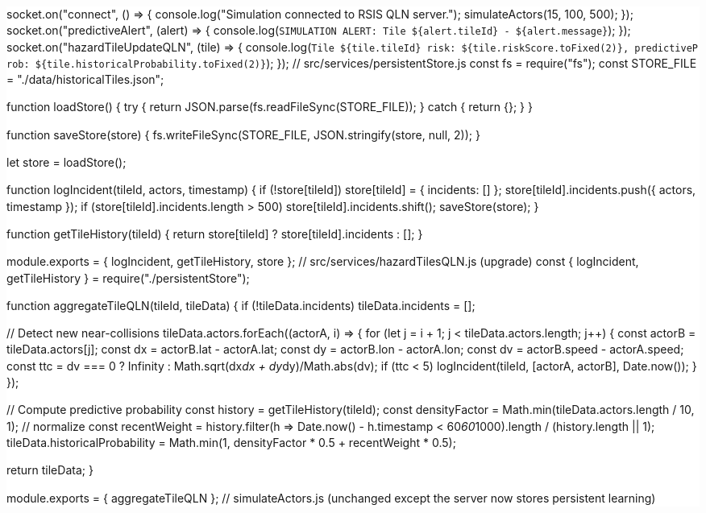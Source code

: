 socket.on("connect", () => { console.log("Simulation connected to RSIS QLN server."); simulateActors(15, 100, 500); });
socket.on("predictiveAlert", (alert) => { console.log(`SIMULATION ALERT: Tile ${alert.tileId} - ${alert.message}`); });
socket.on("hazardTileUpdateQLN", (tile) => { console.log(`Tile ${tile.tileId} risk: ${tile.riskScore.toFixed(2)}, predictiveProb: ${tile.historicalProbability.toFixed(2)}`); });
// src/services/persistentStore.js
const fs = require("fs");
const STORE_FILE = "./data/historicalTiles.json";

function loadStore() {
  try { return JSON.parse(fs.readFileSync(STORE_FILE)); }
  catch { return {}; }
}

function saveStore(store) {
  fs.writeFileSync(STORE_FILE, JSON.stringify(store, null, 2));
}

let store = loadStore();

function logIncident(tileId, actors, timestamp) {
  if (!store[tileId]) store[tileId] = { incidents: [] };
  store[tileId].incidents.push({ actors, timestamp });
  if (store[tileId].incidents.length > 500) store[tileId].incidents.shift();
  saveStore(store);
}

function getTileHistory(tileId) {
  return store[tileId] ? store[tileId].incidents : [];
}

module.exports = { logIncident, getTileHistory, store };
// src/services/hazardTilesQLN.js (upgrade)
const { logIncident, getTileHistory } = require("./persistentStore");

function aggregateTileQLN(tileId, tileData) {
  if (!tileData.incidents) tileData.incidents = [];

  // Detect new near-collisions
  tileData.actors.forEach((actorA, i) => {
    for (let j = i + 1; j < tileData.actors.length; j++) {
      const actorB = tileData.actors[j];
      const dx = actorB.lat - actorA.lat;
      const dy = actorB.lon - actorA.lon;
      const dv = actorB.speed - actorA.speed;
      const ttc = dv === 0 ? Infinity : Math.sqrt(dx*dx + dy*dy)/Math.abs(dv);
      if (ttc < 5) logIncident(tileId, [actorA, actorB], Date.now());
    }
  });

  // Compute predictive probability
  const history = getTileHistory(tileId);
  const densityFactor = Math.min(tileData.actors.length / 10, 1); // normalize
  const recentWeight = history.filter(h => Date.now() - h.timestamp < 60*60*1000).length / (history.length || 1);
  tileData.historicalProbability = Math.min(1, densityFactor * 0.5 + recentWeight * 0.5);

  return tileData;
}

module.exports = { aggregateTileQLN };
// simulateActors.js (unchanged except the server now stores persistent learning)
